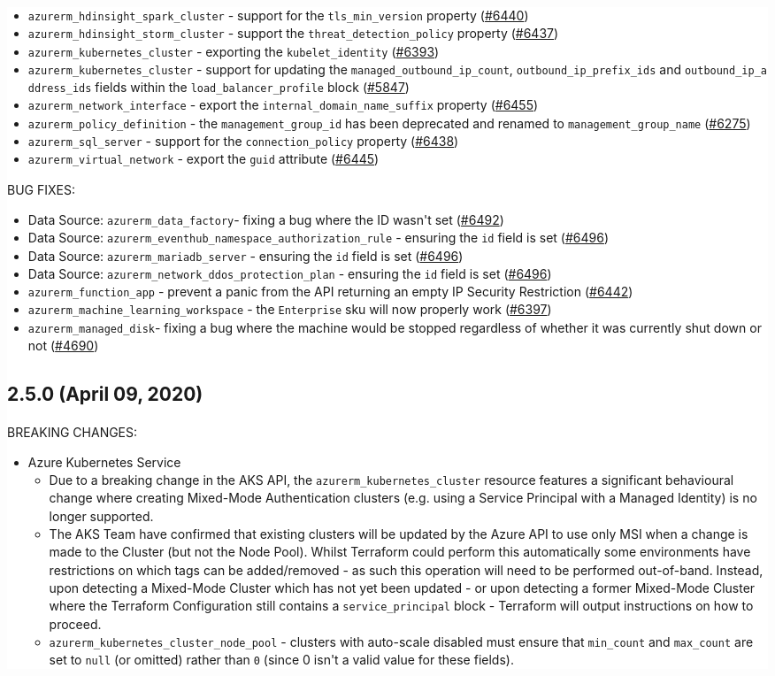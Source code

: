 * `azurerm_hdinsight_spark_cluster` - support for the `tls_min_version` property ([#6440](https://github.com/terraform-providers/terraform-provider-azurerm/issues/6440))
* `azurerm_hdinsight_storm_cluster` - support the `threat_detection_policy` property ([#6437](https://github.com/terraform-providers/terraform-provider-azurerm/issues/6437))
* `azurerm_kubernetes_cluster` - exporting the `kubelet_identity` ([#6393](https://github.com/terraform-providers/terraform-provider-azurerm/issues/6393))
* `azurerm_kubernetes_cluster` - support for updating the `managed_outbound_ip_count`, `outbound_ip_prefix_ids` and `outbound_ip_address_ids` fields within the `load_balancer_profile` block ([#5847](https://github.com/terraform-providers/terraform-provider-azurerm/issues/5847))
* `azurerm_network_interface` - export the `internal_domain_name_suffix` property ([#6455](https://github.com/terraform-providers/terraform-provider-azurerm/issues/6455))
* `azurerm_policy_definition` - the `management_group_id` has been deprecated and renamed to `management_group_name` ([#6275](https://github.com/terraform-providers/terraform-provider-azurerm/issues/6275))
* `azurerm_sql_server` - support for the `connection_policy` property ([#6438](https://github.com/terraform-providers/terraform-provider-azurerm/issues/6438))
* `azurerm_virtual_network` - export the `guid` attribute ([#6445](https://github.com/terraform-providers/terraform-provider-azurerm/issues/6445))

BUG FIXES:

* Data Source: `azurerm_data_factory`- fixing a bug where the ID wasn't set ([#6492](https://github.com/terraform-providers/terraform-provider-azurerm/issues/6492))
* Data Source: `azurerm_eventhub_namespace_authorization_rule` - ensuring the `id` field is set ([#6496](https://github.com/terraform-providers/terraform-provider-azurerm/issues/6496))
* Data Source: `azurerm_mariadb_server` - ensuring the `id` field is set ([#6496](https://github.com/terraform-providers/terraform-provider-azurerm/issues/6496))
* Data Source: `azurerm_network_ddos_protection_plan` - ensuring the `id` field is set ([#6496](https://github.com/terraform-providers/terraform-provider-azurerm/issues/6496))
* `azurerm_function_app` - prevent a panic from the API returning an empty IP Security Restriction ([#6442](https://github.com/terraform-providers/terraform-provider-azurerm/issues/6442))
* `azurerm_machine_learning_workspace` - the `Enterprise` sku will now properly work ([#6397](https://github.com/terraform-providers/terraform-provider-azurerm/issues/6397))
* `azurerm_managed_disk`-  fixing a bug where the machine would be stopped regardless of whether it was currently shut down or not ([#4690](https://github.com/terraform-providers/terraform-provider-azurerm/issues/4690))

## 2.5.0 (April 09, 2020)

BREAKING CHANGES:

* Azure Kubernetes Service
	* Due to a breaking change in the AKS API, the `azurerm_kubernetes_cluster` resource features a significant behavioural change where creating Mixed-Mode Authentication clusters (e.g. using a Service Principal with a Managed Identity) is no longer supported.
	* The AKS Team have confirmed that existing clusters will be updated by the Azure API to use only MSI when a change is made to the Cluster (but not the Node Pool). Whilst Terraform could perform this automatically some environments have restrictions on which tags can be added/removed - as such this operation will need to be performed out-of-band. Instead, upon detecting a Mixed-Mode Cluster which has not yet been updated - or upon detecting a former Mixed-Mode Cluster where the Terraform Configuration still contains a `service_principal` block - Terraform will output instructions on how to proceed.
	* `azurerm_kubernetes_cluster_node_pool` - clusters with auto-scale disabled must ensure that `min_count` and `max_count` are set to `null` (or omitted) rather than `0` (since 0 isn't a valid value for these fields).
